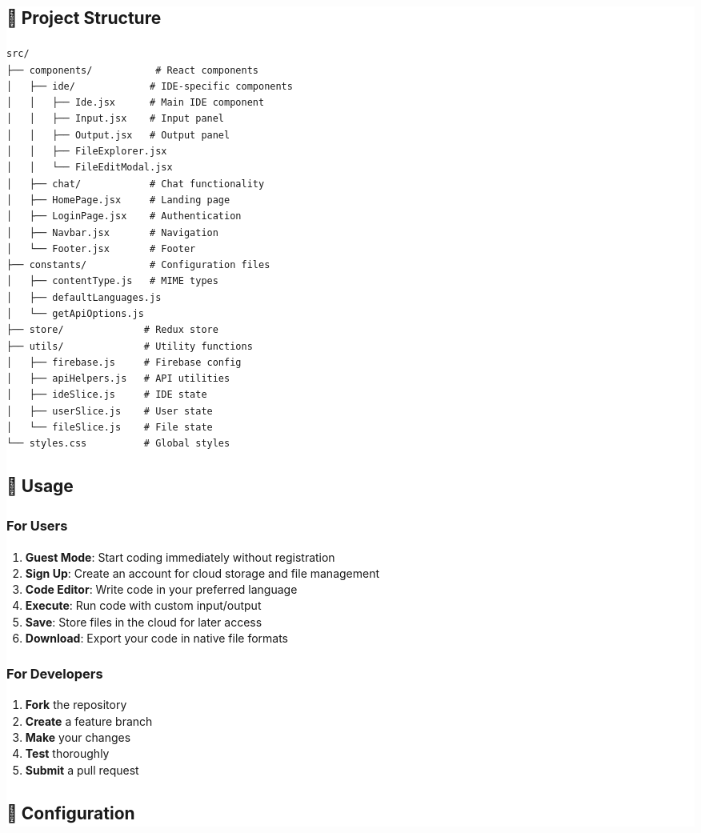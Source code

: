 ## 📁 Project Structure

```
src/
├── components/           # React components
│   ├── ide/             # IDE-specific components
│   │   ├── Ide.jsx      # Main IDE component
│   │   ├── Input.jsx    # Input panel
│   │   ├── Output.jsx   # Output panel
│   │   ├── FileExplorer.jsx
│   │   └── FileEditModal.jsx
│   ├── chat/            # Chat functionality
│   ├── HomePage.jsx     # Landing page
│   ├── LoginPage.jsx    # Authentication
│   ├── Navbar.jsx       # Navigation
│   └── Footer.jsx       # Footer
├── constants/           # Configuration files
│   ├── contentType.js   # MIME types
│   ├── defaultLanguages.js
│   └── getApiOptions.js
├── store/              # Redux store
├── utils/              # Utility functions
│   ├── firebase.js     # Firebase config
│   ├── apiHelpers.js   # API utilities
│   ├── ideSlice.js     # IDE state
│   ├── userSlice.js    # User state
│   └── fileSlice.js    # File state
└── styles.css          # Global styles
```

## 🎯 Usage

### For Users
1. **Guest Mode**: Start coding immediately without registration
2. **Sign Up**: Create an account for cloud storage and file management
3. **Code Editor**: Write code in your preferred language
4. **Execute**: Run code with custom input/output
5. **Save**: Store files in the cloud for later access
6. **Download**: Export your code in native file formats

### For Developers
1. **Fork** the repository
2. **Create** a feature branch
3. **Make** your changes
4. **Test** thoroughly
5. **Submit** a pull request

## 🔧 Configuration
